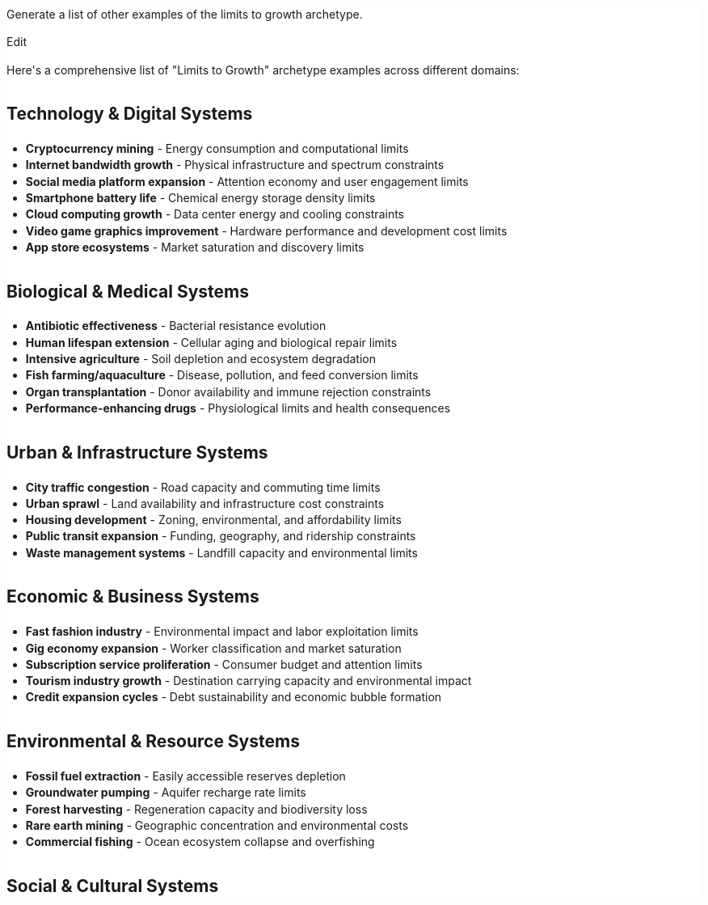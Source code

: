 Generate a list of other examples of the limits to growth archetype.

Edit

Here's a comprehensive list of "Limits to Growth" archetype examples across different domains:

Technology & Digital Systems
----------------------------

-   **Cryptocurrency mining** \- Energy consumption and computational limits
-   **Internet bandwidth growth** \- Physical infrastructure and spectrum constraints
-   **Social media platform expansion** \- Attention economy and user engagement limits
-   **Smartphone battery life** \- Chemical energy storage density limits
-   **Cloud computing growth** \- Data center energy and cooling constraints
-   **Video game graphics improvement** \- Hardware performance and development cost limits
-   **App store ecosystems** \- Market saturation and discovery limits

Biological & Medical Systems
----------------------------

-   **Antibiotic effectiveness** \- Bacterial resistance evolution
-   **Human lifespan extension** \- Cellular aging and biological repair limits
-   **Intensive agriculture** \- Soil depletion and ecosystem degradation
-   **Fish farming/aquaculture** \- Disease, pollution, and feed conversion limits
-   **Organ transplantation** \- Donor availability and immune rejection constraints
-   **Performance-enhancing drugs** \- Physiological limits and health consequences

Urban & Infrastructure Systems
------------------------------

-   **City traffic congestion** \- Road capacity and commuting time limits
-   **Urban sprawl** \- Land availability and infrastructure cost constraints
-   **Housing development** \- Zoning, environmental, and affordability limits
-   **Public transit expansion** \- Funding, geography, and ridership constraints
-   **Waste management systems** \- Landfill capacity and environmental limits

Economic & Business Systems
---------------------------

-   **Fast fashion industry** \- Environmental impact and labor exploitation limits
-   **Gig economy expansion** \- Worker classification and market saturation
-   **Subscription service proliferation** \- Consumer budget and attention limits
-   **Tourism industry growth** \- Destination carrying capacity and environmental impact
-   **Credit expansion cycles** \- Debt sustainability and economic bubble formation

Environmental & Resource Systems
--------------------------------

-   **Fossil fuel extraction** \- Easily accessible reserves depletion
-   **Groundwater pumping** \- Aquifer recharge rate limits
-   **Forest harvesting** \- Regeneration capacity and biodiversity loss
-   **Rare earth mining** \- Geographic concentration and environmental costs
-   **Commercial fishing** \- Ocean ecosystem collapse and overfishing

Social & Cultural Systems
-------------------------
